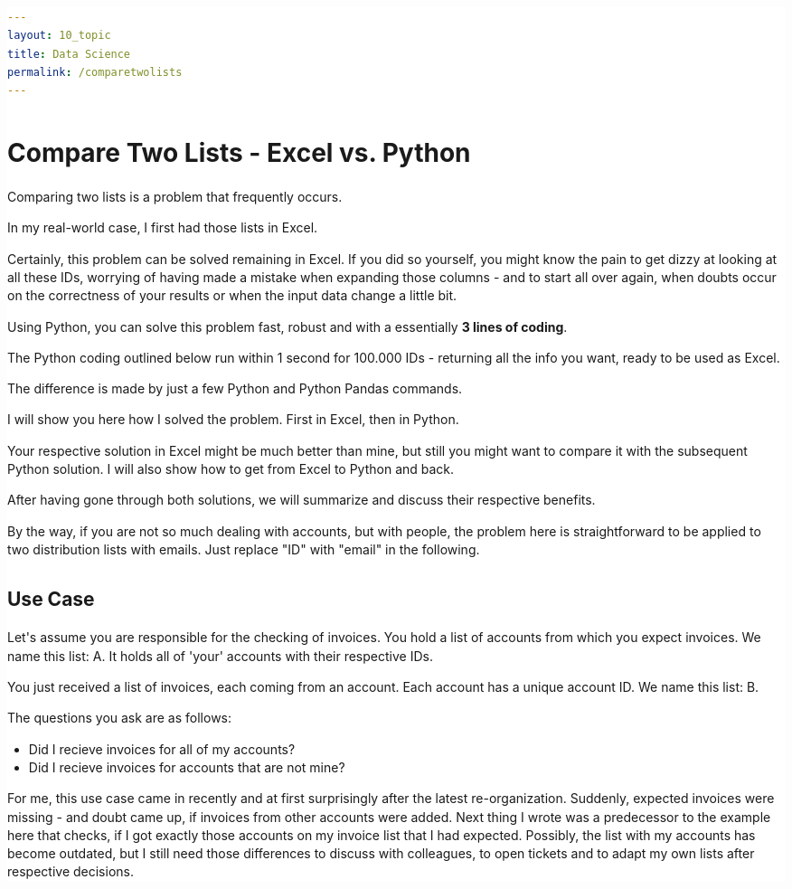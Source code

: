 ```yaml
---
layout: 10_topic
title: Data Science
permalink: /comparetwolists
---
```



# Compare Two Lists - Excel vs. Python

Comparing two lists is a problem that frequently occurs.

In my real-world case, I first had those lists in Excel.

 Certainly, this problem can be solved remaining in Excel. If you did so yourself, you might know the pain to get dizzy at looking at all these IDs, worrying of having made a mistake when expanding those columns - and to start all over again, when doubts occur on the correctness of your results or when the input data change a little bit.

Using Python, you can solve this problem fast, robust and with a essentially **3 lines of coding**.

The Python coding outlined below run within 1 second for 100.000 IDs - returning all the info you want, ready to be used as Excel.

The difference is made by just a few Python and Python Pandas commands.

I will show you here how I solved the problem. First in Excel, then in Python. 

Your respective solution in Excel might be much better than mine, but still you might want to compare it with the subsequent Python solution. I will also show how to get from Excel to Python and back.

After having gone through both solutions, we will summarize and discuss their respective benefits.

By the way, if you are not so much dealing with accounts, but with people, the problem here is straightforward to be applied to two distribution lists with emails. Just replace "ID" with "email" in the following.


## Use Case

Let's assume you are responsible for the checking of invoices.
You hold a list of accounts from which you expect invoices. We name this list: A. It holds all of 'your' accounts with their respective IDs.

You just received a list of invoices, each coming from an account. Each account has a unique account ID. We name this list: B.

The questions you ask are as follows:

- Did I recieve invoices for all of my accounts?
- Did I recieve invoices for accounts that are not mine?

For me, this use case came in recently and at first surprisingly after the latest re-organization. Suddenly, expected invoices were missing - and doubt came up, if invoices from other accounts were added. Next thing I wrote was a predecessor to the example here that checks, if I got exactly those accounts on my invoice list that I had expected.
Possibly, the list with my accounts has become outdated, but I still need those differences to discuss with colleagues, to open tickets and to adapt my own lists after respective decisions.
